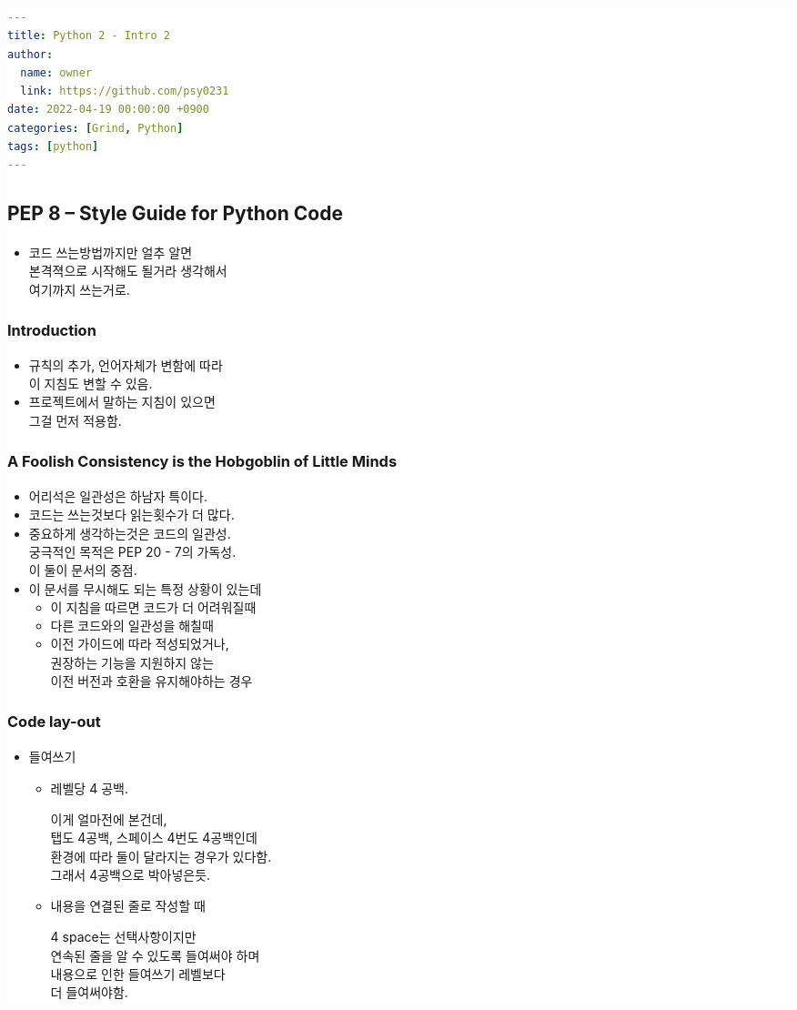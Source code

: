 ```yaml
---
title: Python 2 - Intro 2
author:
  name: owner
  link: https://github.com/psy0231
date: 2022-04-19 00:00:00 +0900
categories: [Grind, Python]
tags: [python]
---
```


## PEP 8 – Style Guide for Python Code
- 코드 쓰는방법까지만 얼추 알면  
본격젹으로 시작해도 될거라 생각해서  
여기까지 쓰는거로.

### Introduction
- 규칙의 추가, 언어자체가 변함에 따라  
이 지침도 변할 수 있음. 
- 프로젝트에서 말하는 지침이 있으면  
그걸 먼저 적용함.
### A Foolish Consistency is the Hobgoblin of Little Minds
- 어리석은 일관성은 하남자 특이다.
- 코드는 쓰는것보다 읽는횟수가 더 많다.  
- 중요하게 생각하는것은 코드의 일관성.  
궁극적인 목적은 PEP 20 - 7의 가독성.  
이 둘이 문서의 중점.
- 이 문서를 무시해도 되는 특정 상황이 있는데 
  - 이 지침을 따르면 코드가 더 어려워질때
  - 다른 코드와의 일관성을 해칠때
  - 이전 가이드에 따라 적성되었거나,  
  권장하는 기능을 지원하지 않는  
  이전 버전과 호환을 유지해야하는 경우

### Code lay-out
- 들여쓰기 
  - 레벨당 4 공백.
    
    이게 얼마전에 본건데,  
    탭도 4공백, 스페이스 4번도 4공백인데  
    환경에 따라 둘이 달라지는 경우가 있다함.  
    그래서 4공백으로 박아넣은듯. 
  - 내용을 연결된 줄로 작성할 때  
    
    4 space는 선택사항이지만  
    연속된 줄을 알 수 있도록 들여써야 하며  
    내용으로 인한 들여쓰기 레벨보다  
    더 들여써야함.
